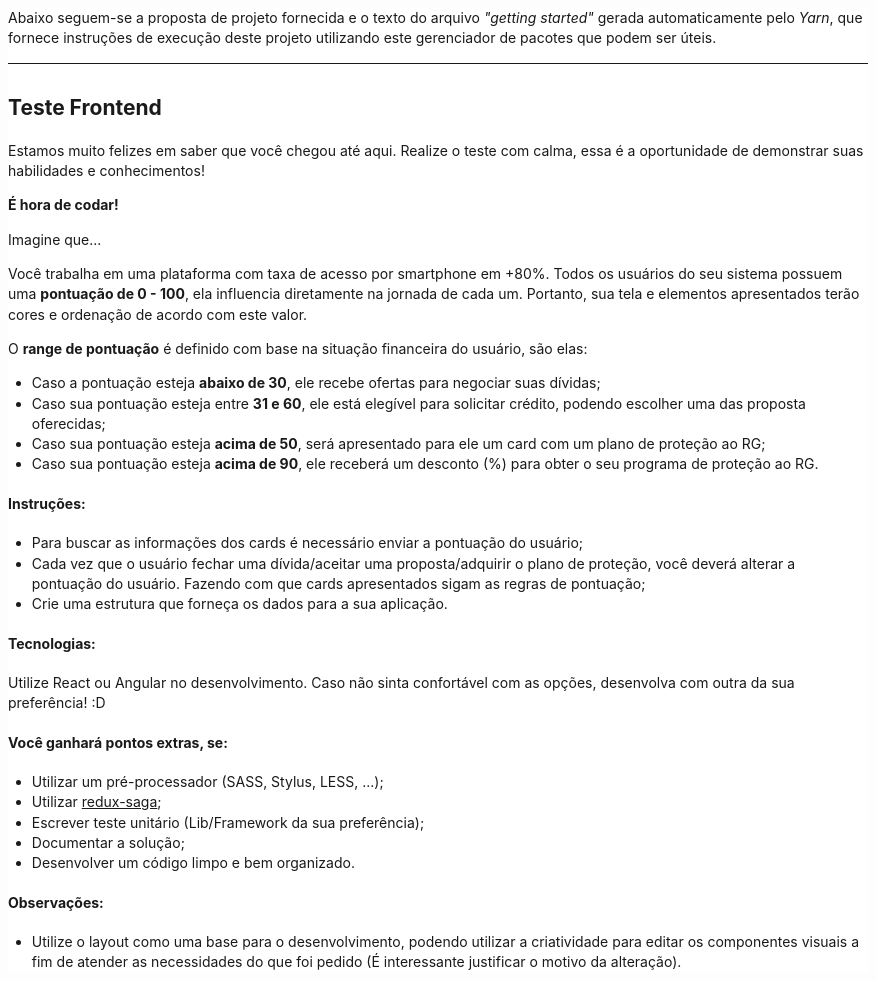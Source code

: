 Abaixo seguem-se a proposta de projeto fornecida e o texto do arquivo _"getting started"_ gerada automaticamente pelo _Yarn_, que fornece instruções de execução deste projeto utilizando este gerenciador de pacotes que podem ser úteis.

---

## Teste Frontend

Estamos muito felizes em saber que você chegou até aqui. Realize o teste com calma, essa é a oportunidade de demonstrar suas habilidades e conhecimentos!

**É hora de codar!**

Imagine que...

Você trabalha em uma plataforma com taxa de acesso por smartphone em +80%. Todos os usuários do seu sistema possuem uma **pontuação de 0 - 100**, ela influencia diretamente na jornada de cada um. Portanto, sua tela e elementos apresentados terão cores e ordenação de acordo com este valor.

O **range de pontuação** é definido com base na situação financeira do usuário, são elas:

- Caso a pontuação esteja **abaixo de 30**, ele recebe ofertas para negociar suas dívidas;
- Caso sua pontuação esteja entre **31 e 60**, ele está elegível para solicitar crédito, podendo escolher uma das proposta oferecidas;
- Caso sua pontuação esteja **acima de 50**, será apresentado para ele um card com um plano de proteção ao RG;
- Caso sua pontuação esteja **acima de 90**, ele receberá um desconto (%) para obter o seu programa de proteção ao RG.

#### Instruções:

- Para buscar as informações dos cards é necessário enviar a pontuação do usuário;
- Cada vez que o usuário fechar uma dívida/aceitar uma proposta/adquirir o plano de proteção, você deverá alterar a pontuação do usuário. Fazendo com que cards apresentados sigam as regras de pontuação;
- Crie uma estrutura que forneça os dados para a sua aplicação.

#### Tecnologias:

Utilize React ou Angular no desenvolvimento. Caso não sinta confortável com as opções, desenvolva com outra da sua preferência! :D

#### Você ganhará pontos extras, se:

- Utilizar um pré-processador (SASS, Stylus, LESS, ...);
- Utilizar [redux-saga](https://redux-saga.js.org/);
- Escrever teste unitário (Lib/Framework da sua preferência);
- Documentar a solução;
- Desenvolver um código limpo e bem organizado.

#### Observações:

- Utilize o layout como uma base para o desenvolvimento, podendo utilizar a criatividade para editar os componentes visuais a fim de atender as necessidades do que foi pedido (É interessante justificar o motivo da alteração).
